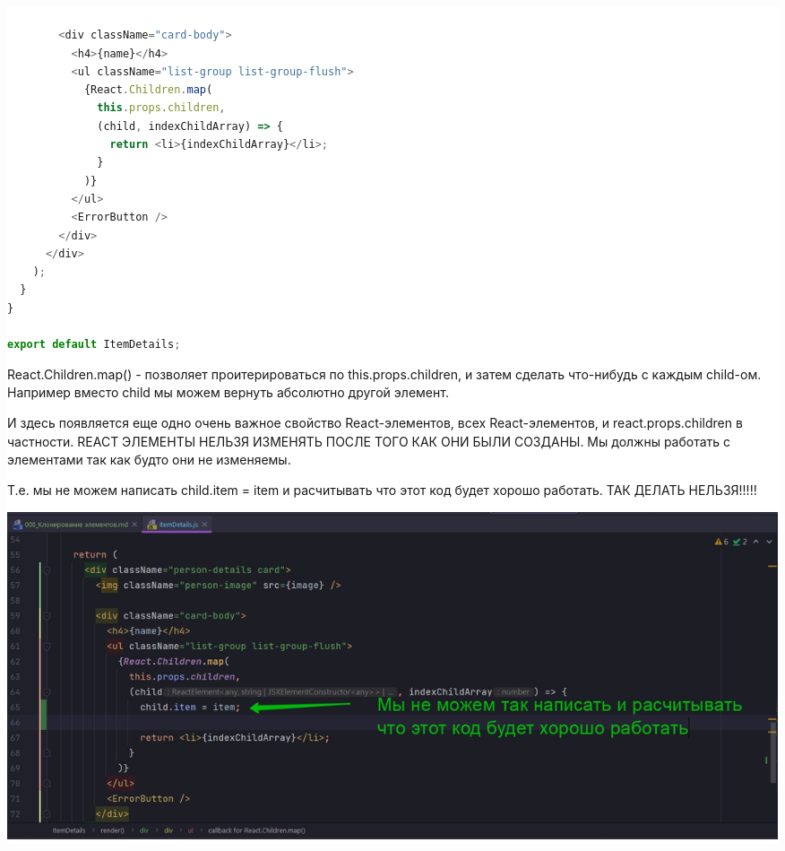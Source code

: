 ```js

        <div className="card-body">
          <h4>{name}</h4>
          <ul className="list-group list-group-flush">
            {React.Children.map(
              this.props.children,
              (child, indexChildArray) => {
                return <li>{indexChildArray}</li>;
              }
            )}
          </ul>
          <ErrorButton />
        </div>
      </div>
    );
  }
}

export default ItemDetails;

```

React.Children.map() - позволяет проитерироваться по this.props.children, и затем сделать что-нибудь с каждым child-ом. Например вместо child мы можем вернуть абсолютно другой элемент.

И здесь появляется еще одно очень важное свойство React-элементов, всех React-элементов, и react.props.children в частности. REACT ЭЛЕМЕНТЫ НЕЛЬЗЯ ИЗМЕНЯТЬ ПОСЛЕ ТОГО КАК ОНИ БЫЛИ СОЗДАНЫ. Мы должны работать с элементами так как будто они не изменяемы.

Т.е. мы не можем написать child.item = item и расчитывать что этот код будет хорошо работать. ТАК ДЕЛАТЬ НЕЛЬЗЯ!!!!!

![](img/001.jpg)
